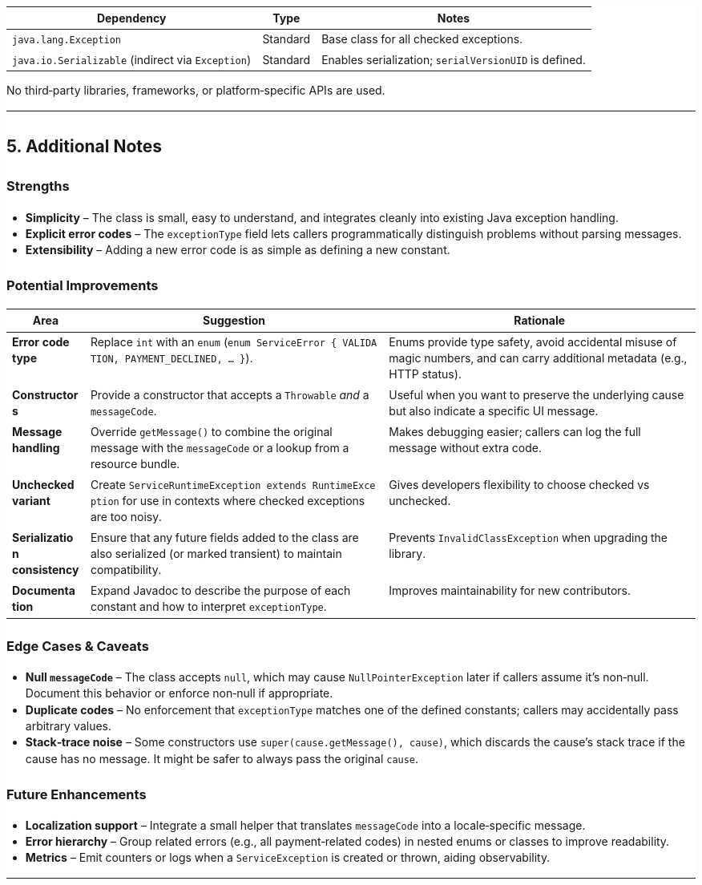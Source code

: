| Dependency | Type | Notes |
|------------|------|-------|
| `java.lang.Exception` | Standard | Base class for all checked exceptions. |
| `java.io.Serializable` (indirect via `Exception`) | Standard | Enables serialization; `serialVersionUID` is defined. |

No third‑party libraries, frameworks, or platform‑specific APIs are used.

---

## 5. Additional Notes

### Strengths

- **Simplicity** – The class is small, easy to understand, and integrates cleanly into existing Java exception handling.
- **Explicit error codes** – The `exceptionType` field lets callers programmatically distinguish problems without parsing messages.
- **Extensibility** – Adding a new error code is as simple as defining a new constant.

### Potential Improvements

| Area | Suggestion | Rationale |
|------|------------|-----------|
| **Error code type** | Replace `int` with an `enum` (`enum ServiceError { VALIDATION, PAYMENT_DECLINED, … }`). | Enums provide type safety, avoid accidental misuse of magic numbers, and can carry additional metadata (e.g., HTTP status). |
| **Constructors** | Provide a constructor that accepts a `Throwable` *and* a `messageCode`. | Useful when you want to preserve the underlying cause but also indicate a specific UI message. |
| **Message handling** | Override `getMessage()` to combine the original message with the `messageCode` or a lookup from a resource bundle. | Makes debugging easier; callers can log the full message without extra code. |
| **Unchecked variant** | Create `ServiceRuntimeException extends RuntimeException` for use in contexts where checked exceptions are too noisy. | Gives developers flexibility to choose checked vs unchecked. |
| **Serialization consistency** | Ensure that any future fields added to the class are also serialized (or marked transient) to maintain compatibility. | Prevents `InvalidClassException` when upgrading the library. |
| **Documentation** | Expand Javadoc to describe the purpose of each constant and how to interpret `exceptionType`. | Improves maintainability for new contributors. |

### Edge Cases & Caveats

- **Null `messageCode`** – The class accepts `null`, which may cause `NullPointerException` later if callers assume it’s non‑null. Document this behavior or enforce non‑null if appropriate.  
- **Duplicate codes** – No enforcement that `exceptionType` matches one of the defined constants; callers may accidentally pass arbitrary values.  
- **Stack‑trace noise** – Some constructors use `super(cause.getMessage(), cause)`, which discards the cause’s stack trace if the cause has no message. It might be safer to always pass the original `cause`.  

### Future Enhancements

- **Localization support** – Integrate a small helper that translates `messageCode` into a locale‑specific message.  
- **Error hierarchy** – Group related errors (e.g., all payment‑related codes) in nested enums or classes to improve readability.  
- **Metrics** – Emit counters or logs when a `ServiceException` is created or thrown, aiding observability.

---